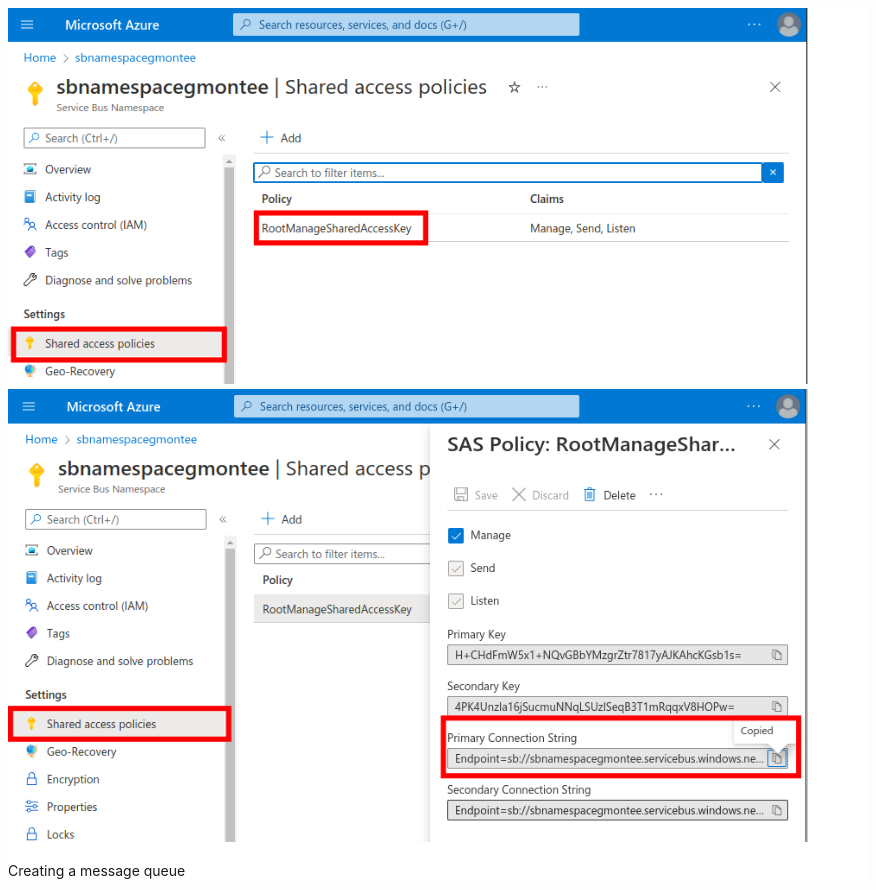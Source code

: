   <img src="images/az204-buslab-task0-create-bus1.png" width="800"/>
  <img src="images/az204-buslab-task0-create-bus2.png" width="800"/>
</div>

Creating a message queue
